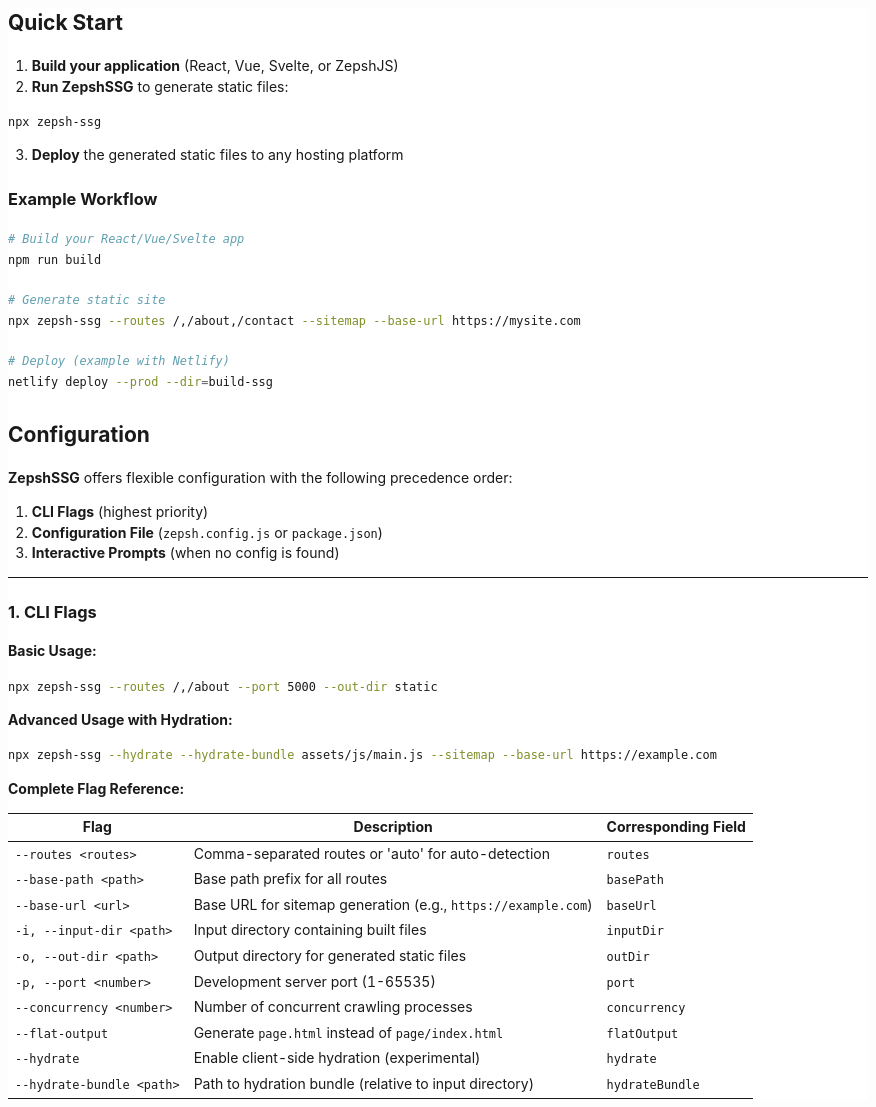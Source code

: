 ## Quick Start

1. **Build your application** (React, Vue, Svelte, or ZepshJS)
2. **Run ZepshSSG** to generate static files:

```bash
npx zepsh-ssg
```

3. **Deploy** the generated static files to any hosting platform

### Example Workflow

```bash
# Build your React/Vue/Svelte app
npm run build

# Generate static site
npx zepsh-ssg --routes /,/about,/contact --sitemap --base-url https://mysite.com

# Deploy (example with Netlify)
netlify deploy --prod --dir=build-ssg
```

## Configuration

**ZepshSSG** offers flexible configuration with the following precedence order:

1. **CLI Flags** (highest priority)
2. **Configuration File** (`zepsh.config.js` or `package.json`)
3. **Interactive Prompts** (when no config is found)

---

### 1. CLI Flags

**Basic Usage:**

```bash
npx zepsh-ssg --routes /,/about --port 5000 --out-dir static
```

**Advanced Usage with Hydration:**

```bash
npx zepsh-ssg --hydrate --hydrate-bundle assets/js/main.js --sitemap --base-url https://example.com
```

**Complete Flag Reference:**

| Flag                             | Description                                                   | Corresponding Field |
| -------------------------------- | ------------------------------------------------------------- | ------------------- |
| `--routes <routes>`              | Comma-separated routes or 'auto' for auto-detection           | `routes`            |
| `--base-path <path>`             | Base path prefix for all routes                               | `basePath`          |
| `--base-url <url>`               | Base URL for sitemap generation (e.g., `https://example.com`) | `baseUrl`           |
| `-i, --input-dir <path>`         | Input directory containing built files                        | `inputDir`          |
| `-o, --out-dir <path>`           | Output directory for generated static files                   | `outDir`            |
| `-p, --port <number>`            | Development server port (1-65535)                             | `port`              |
| `--concurrency <number>`         | Number of concurrent crawling processes                       | `concurrency`       |
| `--flat-output`                  | Generate `page.html` instead of `page/index.html`             | `flatOutput`        |
| `--hydrate`                      | Enable client-side hydration (experimental)                   | `hydrate`           |
| `--hydrate-bundle <path>`        | Path to hydration bundle (relative to input directory)        | `hydrateBundle`     |